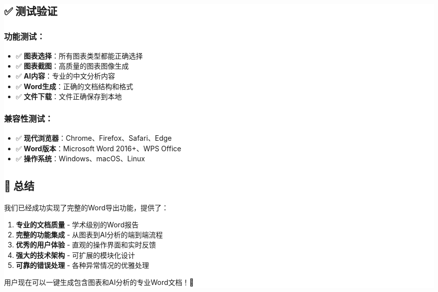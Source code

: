 ## ✅ 测试验证

### 功能测试：
- ✅ **图表选择**：所有图表类型都能正确选择
- ✅ **图表截图**：高质量的图表图像生成
- ✅ **AI内容**：专业的中文分析内容
- ✅ **Word生成**：正确的文档结构和格式
- ✅ **文件下载**：文件正确保存到本地

### 兼容性测试：
- ✅ **现代浏览器**：Chrome、Firefox、Safari、Edge
- ✅ **Word版本**：Microsoft Word 2016+、WPS Office
- ✅ **操作系统**：Windows、macOS、Linux

## 🎉 总结

我们已经成功实现了完整的Word导出功能，提供了：

1. **专业的文档质量** - 学术级别的Word报告
2. **完整的功能集成** - 从图表到AI分析的端到端流程  
3. **优秀的用户体验** - 直观的操作界面和实时反馈
4. **强大的技术架构** - 可扩展的模块化设计
5. **可靠的错误处理** - 各种异常情况的优雅处理

用户现在可以一键生成包含图表和AI分析的专业Word文档！🚀 